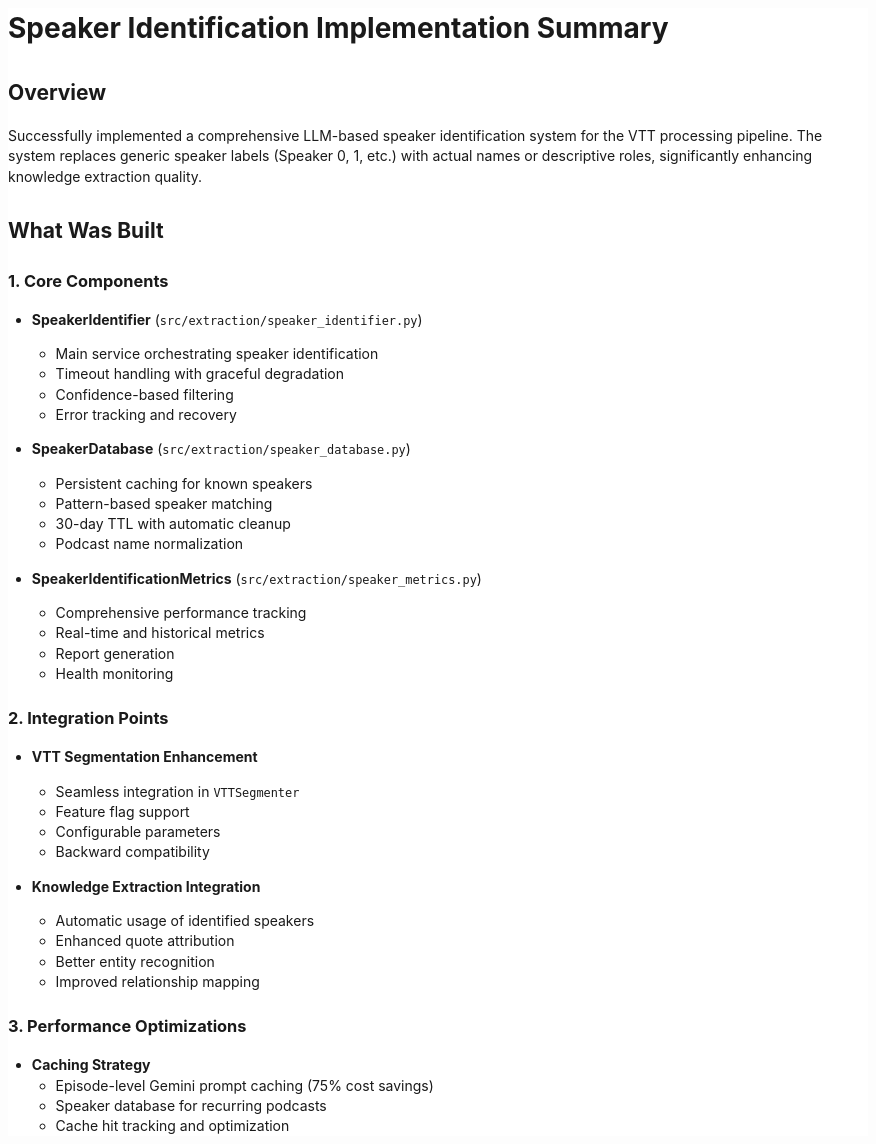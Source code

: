 # Speaker Identification Implementation Summary

## Overview

Successfully implemented a comprehensive LLM-based speaker identification system for the VTT processing pipeline. The system replaces generic speaker labels (Speaker 0, 1, etc.) with actual names or descriptive roles, significantly enhancing knowledge extraction quality.

## What Was Built

### 1. Core Components

- **SpeakerIdentifier** (`src/extraction/speaker_identifier.py`)
  - Main service orchestrating speaker identification
  - Timeout handling with graceful degradation
  - Confidence-based filtering
  - Error tracking and recovery

- **SpeakerDatabase** (`src/extraction/speaker_database.py`)
  - Persistent caching for known speakers
  - Pattern-based speaker matching
  - 30-day TTL with automatic cleanup
  - Podcast name normalization

- **SpeakerIdentificationMetrics** (`src/extraction/speaker_metrics.py`)
  - Comprehensive performance tracking
  - Real-time and historical metrics
  - Report generation
  - Health monitoring

### 2. Integration Points

- **VTT Segmentation Enhancement**
  - Seamless integration in `VTTSegmenter`
  - Feature flag support
  - Configurable parameters
  - Backward compatibility

- **Knowledge Extraction Integration**
  - Automatic usage of identified speakers
  - Enhanced quote attribution
  - Better entity recognition
  - Improved relationship mapping

### 3. Performance Optimizations

- **Caching Strategy**
  - Episode-level Gemini prompt caching (75% cost savings)
  - Speaker database for recurring podcasts
  - Cache hit tracking and optimization
